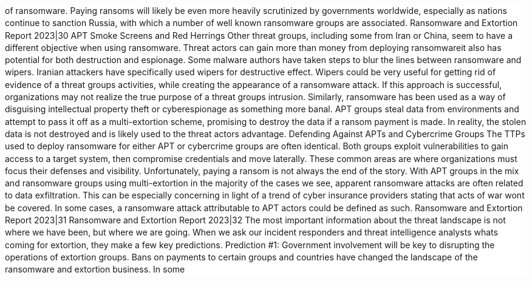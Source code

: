 of ransomware.
Paying ransoms will likely be even more heavily 
scrutinized by governments worldwide, especially 
as nations continue to sanction Russia, with 
which a number of well known ransomware 
groups are associated.
Ransomware and Extortion Report 2023\|30
APT Smoke Screens and Red Herrings
Other threat groups, including some from Iran or 
China, seem to have a different objective when 
using ransomware. Threat actors can gain more 
than money from deploying ransomwareit also 
has potential for both destruction and espionage.
Some malware authors have taken steps to 
blur the lines between ransomware and wipers. 
Iranian attackers have specifically used wipers 
for destructive effect. Wipers could be very 
useful for getting rid of evidence of a threat 
groups activities, while creating the appearance 
of a ransomware attack. If this approach is 
successful, organizations may not realize the true 
purpose of a threat groups intrusion.
Similarly, ransomware has been used as a 
way of disguising intellectual property theft or 
cyberespionage as something more banal. APT 
groups steal data from environments and attempt 
to pass it off as a multi\-extortion scheme, 
promising to destroy the data if a ransom 
payment is made. In reality, the stolen data is 
not destroyed and is likely used to the threat 
actors advantage.
Defending Against APTs and 
Cybercrime Groups
The TTPs used to deploy ransomware for either 
APT or cybercrime groups are often identical. 
Both groups exploit vulnerabilities to gain access 
to a target system, then compromise credentials 
and move laterally.
These common areas are where organizations 
must focus their defenses and visibility. 
Unfortunately, paying a ransom is not always 
the end of the story. With APT groups in the mix 
and ransomware groups using multi\-extortion 
in the majority of the cases we see, apparent 
ransomware attacks are often related to data 
exfiltration. This can be especially concerning 
in light of a trend of cyber insurance providers 
stating that acts of war wont be covered. In 
some cases, a ransomware attack attributable to 
APT actors could be defined as such.
Ransomware and Extortion Report 2023\|31
Ransomware and Extortion Report 2023\|32
The most important information about the 
threat landscape is not where we have been, but 
where we are going. When we ask our incident 
responders and threat intelligence analysts 
whats coming for extortion, they make a few 
key predictions.
Prediction \#1: Government involvement will 
be key to disrupting the operations of extortion 
groups.
Bans on payments to certain groups and 
countries have changed the landscape of the 
ransomware and extortion business. In some 